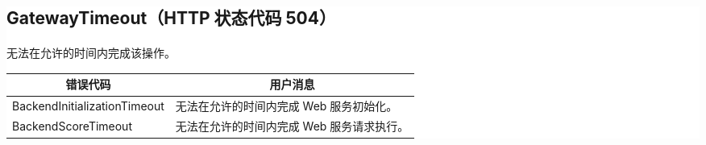 ## <a name="gatewaytimeout-http-status-code-504"></a>GatewayTimeout（HTTP 状态代码 504）
 
无法在允许的时间内完成该操作。
 
| 错误代码 | 用户消息 |
| ---------- |--------------|
| BackendInitializationTimeout | 无法在允许的时间内完成 Web 服务初始化。 |
| BackendScoreTimeout | 无法在允许的时间内完成 Web 服务请求执行。 |
